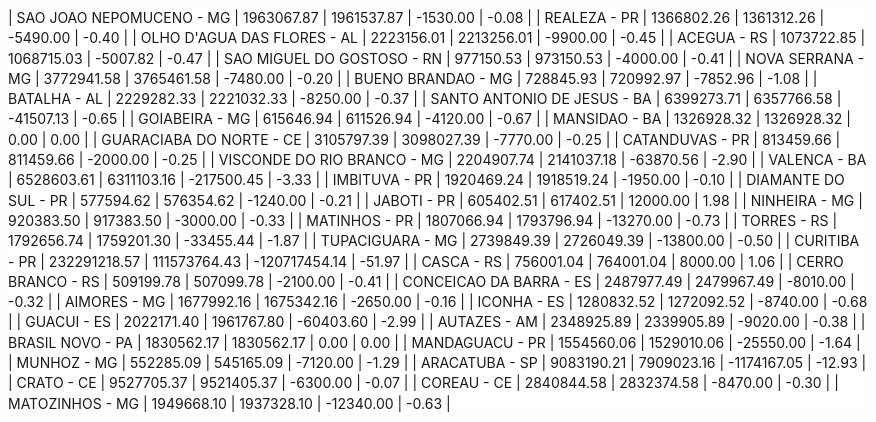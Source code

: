| SAO JOAO NEPOMUCENO - MG | 1963067.87 | 1961537.87 | -1530.00 | -0.08 |
| REALEZA - PR | 1366802.26 | 1361312.26 | -5490.00 | -0.40 |
| OLHO D'AGUA DAS FLORES - AL | 2223156.01 | 2213256.01 | -9900.00 | -0.45 |
| ACEGUA - RS | 1073722.85 | 1068715.03 | -5007.82 | -0.47 |
| SAO MIGUEL DO GOSTOSO - RN | 977150.53 | 973150.53 | -4000.00 | -0.41 |
| NOVA SERRANA - MG | 3772941.58 | 3765461.58 | -7480.00 | -0.20 |
| BUENO BRANDAO - MG | 728845.93 | 720992.97 | -7852.96 | -1.08 |
| BATALHA - AL | 2229282.33 | 2221032.33 | -8250.00 | -0.37 |
| SANTO ANTONIO DE JESUS - BA | 6399273.71 | 6357766.58 | -41507.13 | -0.65 |
| GOIABEIRA - MG | 615646.94 | 611526.94 | -4120.00 | -0.67 |
| MANSIDAO - BA | 1326928.32 | 1326928.32 | 0.00 | 0.00 |
| GUARACIABA DO NORTE - CE | 3105797.39 | 3098027.39 | -7770.00 | -0.25 |
| CATANDUVAS - PR | 813459.66 | 811459.66 | -2000.00 | -0.25 |
| VISCONDE DO RIO BRANCO - MG | 2204907.74 | 2141037.18 | -63870.56 | -2.90 |
| VALENCA - BA | 6528603.61 | 6311103.16 | -217500.45 | -3.33 |
| IMBITUVA - PR | 1920469.24 | 1918519.24 | -1950.00 | -0.10 |
| DIAMANTE DO SUL - PR | 577594.62 | 576354.62 | -1240.00 | -0.21 |
| JABOTI - PR | 605402.51 | 617402.51 | 12000.00 | 1.98 |
| NINHEIRA - MG | 920383.50 | 917383.50 | -3000.00 | -0.33 |
| MATINHOS - PR | 1807066.94 | 1793796.94 | -13270.00 | -0.73 |
| TORRES - RS | 1792656.74 | 1759201.30 | -33455.44 | -1.87 |
| TUPACIGUARA - MG | 2739849.39 | 2726049.39 | -13800.00 | -0.50 |
| CURITIBA - PR | 232291218.57 | 111573764.43 | -120717454.14 | -51.97 |
| CASCA - RS | 756001.04 | 764001.04 | 8000.00 | 1.06 |
| CERRO BRANCO - RS | 509199.78 | 507099.78 | -2100.00 | -0.41 |
| CONCEICAO DA BARRA - ES | 2487977.49 | 2479967.49 | -8010.00 | -0.32 |
| AIMORES - MG | 1677992.16 | 1675342.16 | -2650.00 | -0.16 |
| ICONHA - ES | 1280832.52 | 1272092.52 | -8740.00 | -0.68 |
| GUACUI - ES | 2022171.40 | 1961767.80 | -60403.60 | -2.99 |
| AUTAZES - AM | 2348925.89 | 2339905.89 | -9020.00 | -0.38 |
| BRASIL NOVO - PA | 1830562.17 | 1830562.17 | 0.00 | 0.00 |
| MANDAGUACU - PR | 1554560.06 | 1529010.06 | -25550.00 | -1.64 |
| MUNHOZ - MG | 552285.09 | 545165.09 | -7120.00 | -1.29 |
| ARACATUBA - SP | 9083190.21 | 7909023.16 | -1174167.05 | -12.93 |
| CRATO - CE | 9527705.37 | 9521405.37 | -6300.00 | -0.07 |
| COREAU - CE | 2840844.58 | 2832374.58 | -8470.00 | -0.30 |
| MATOZINHOS - MG | 1949668.10 | 1937328.10 | -12340.00 | -0.63 |
